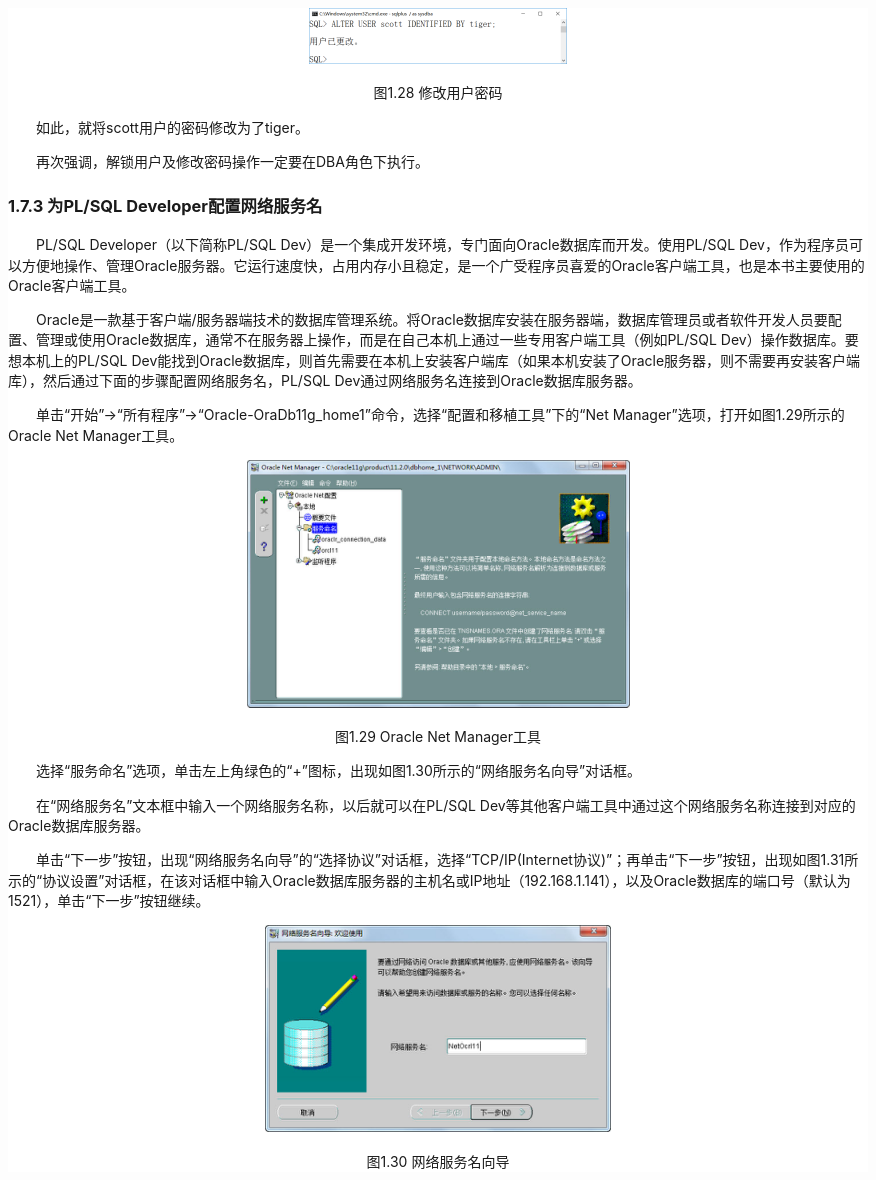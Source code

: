 
<p align="center"><img src="../img/d1z/tu1.28.png" /></p>  
<p align="center">图1.28  修改用户密码</p>  
&emsp;&emsp;如此，就将scott用户的密码修改为了tiger。

&emsp;&emsp;再次强调，解锁用户及修改密码操作一定要在DBA角色下执行。

### 1.7.3  为PL/SQL Developer配置网络服务名  

&emsp;&emsp;PL/SQL Developer（以下简称PL/SQL Dev）是一个集成开发环境，专门面向Oracle数据库而开发。使用PL/SQL Dev，作为程序员可以方便地操作、管理Oracle服务器。它运行速度快，占用内存小且稳定，是一个广受程序员喜爱的Oracle客户端工具，也是本书主要使用的Oracle客户端工具。

&emsp;&emsp;Oracle是一款基于客户端/服务器端技术的数据库管理系统。将Oracle数据库安装在服务器端，数据库管理员或者软件开发人员要配置、管理或使用Oracle数据库，通常不在服务器上操作，而是在自己本机上通过一些专用客户端工具（例如PL/SQL Dev）操作数据库。要想本机上的PL/SQL Dev能找到Oracle数据库，则首先需要在本机上安装客户端库（如果本机安装了Oracle服务器，则不需要再安装客户端库），然后通过下面的步骤配置网络服务名，PL/SQL Dev通过网络服务名连接到Oracle数据库服务器。

&emsp;&emsp;单击“开始”→“所有程序”→“Oracle-OraDb11g_home1”命令，选择“配置和移植工具”下的“Net Manager”选项，打开如图1.29所示的Oracle Net Manager工具。



<p align="center"><img src="../img/d1z/tu1.29.png" /></p>  
<p align="center">图1.29  Oracle Net Manager工具</p>  
&emsp;&emsp;选择“服务命名”选项，单击左上角绿色的“+”图标，出现如图1.30所示的“网络服务名向导”对话框。

&emsp;&emsp;在“网络服务名”文本框中输入一个网络服务名称，以后就可以在PL/SQL Dev等其他客户端工具中通过这个网络服务名称连接到对应的Oracle数据库服务器。

&emsp;&emsp;单击“下一步”按钮，出现“网络服务名向导”的“选择协议”对话框，选择“TCP/IP(Internet协议)”；再单击“下一步”按钮，出现如图1.31所示的“协议设置”对话框，在该对话框中输入Oracle数据库服务器的主机名或IP地址（192.168.1.141），以及Oracle数据库的端口号（默认为1521），单击“下一步”按钮继续。



<p align="center"><img src="../img/d1z/tu1.30.png" /></p>  
<p align="center">图1.30  网络服务名向导</p>  
